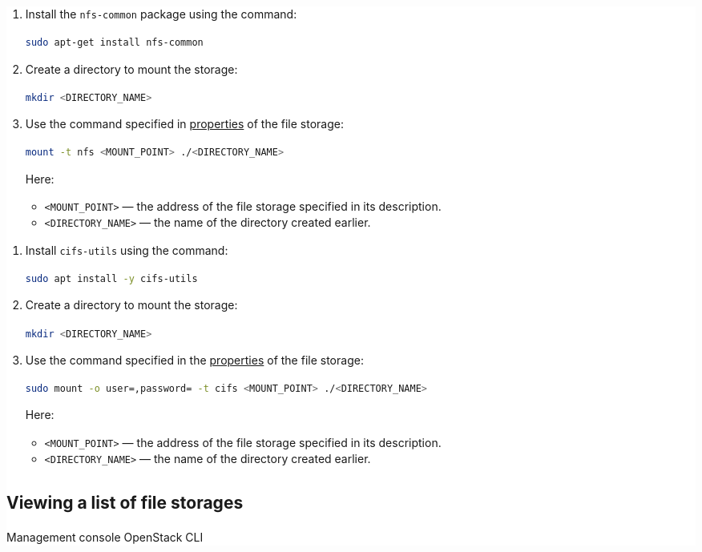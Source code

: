 1. Install the `nfs-common` package using the command:

    ```bash
    sudo apt-get install nfs-common
    ```

2. Create a directory to mount the storage:

    ```bash
    mkdir <DIRECTORY_NAME>
    ```

3. Use the command specified in [properties](#viewing_a_list_of_file_storages) of the file storage:

    ```bash
    mount -t nfs <MOUNT_POINT> ./<DIRECTORY_NAME>
    ```

    Here:

    - `<MOUNT_POINT>` — the address of the file storage specified in its description.
    - `<DIRECTORY_NAME>` — the name of the directory created earlier.

</tabpanel>
<tabpanel>

1. Install `cifs-utils` using the command:

    ```bash
    sudo apt install -y cifs-utils
    ```

2. Create a directory to mount the storage:

    ```bash
    mkdir <DIRECTORY_NAME>
    ```

3. Use the command specified in the [properties](#viewing_a_list_of_file_storages) of the file storage:

    ```bash
    sudo mount -o user=,password= -t cifs <MOUNT_POINT> ./<DIRECTORY_NAME>
    ```

    Here:

    - `<MOUNT_POINT>` — the address of the file storage specified in its description.
    - `<DIRECTORY_NAME>` — the name of the directory created earlier.

</tabpanel>
</tabs>

## Viewing a list of file storages

<tabs>
<tablist>
<tab>Management console</tab>
<tab>OpenStack CLI</tab>
</tablist>
<tabpanel>
